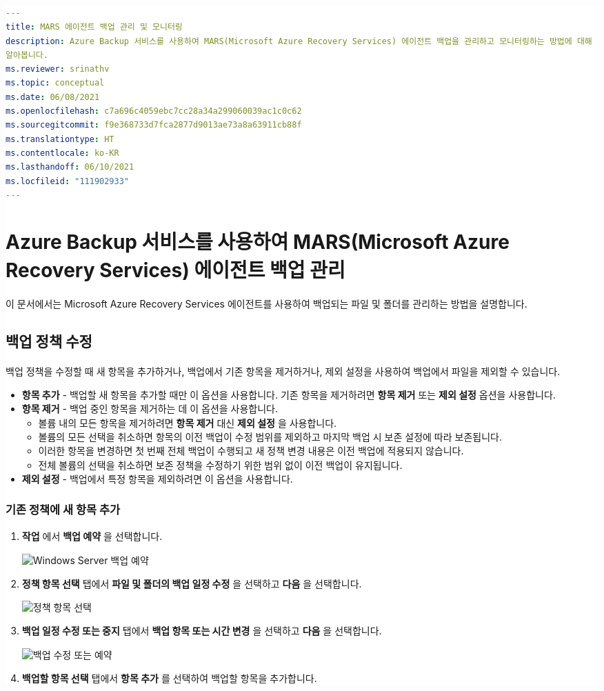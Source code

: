 ```yaml
---
title: MARS 에이전트 백업 관리 및 모니터링
description: Azure Backup 서비스를 사용하여 MARS(Microsoft Azure Recovery Services) 에이전트 백업을 관리하고 모니터링하는 방법에 대해 알아봅니다.
ms.reviewer: srinathv
ms.topic: conceptual
ms.date: 06/08/2021
ms.openlocfilehash: c7a696c4059ebc7cc28a34a299060039ac1c0c62
ms.sourcegitcommit: f9e368733d7fca2877d9013ae73a8a63911cb88f
ms.translationtype: HT
ms.contentlocale: ko-KR
ms.lasthandoff: 06/10/2021
ms.locfileid: "111902933"
---
```

# <a name="manage-microsoft-azure-recovery-services-mars-agent-backups-by-using-the-azure-backup-service"></a>Azure Backup 서비스를 사용하여 MARS(Microsoft Azure Recovery Services) 에이전트 백업 관리

이 문서에서는 Microsoft Azure Recovery Services 에이전트를 사용하여 백업되는 파일 및 폴더를 관리하는 방법을 설명합니다.

## <a name="modify-a-backup-policy"></a>백업 정책 수정

백업 정책을 수정할 때 새 항목을 추가하거나, 백업에서 기존 항목을 제거하거나, 제외 설정을 사용하여 백업에서 파일을 제외할 수 있습니다.

- **항목 추가** - 백업할 새 항목을 추가할 때만 이 옵션을 사용합니다. 기존 항목을 제거하려면 **항목 제거** 또는 **제외 설정** 옵션을 사용합니다.  
- **항목 제거** - 백업 중인 항목을 제거하는 데 이 옵션을 사용합니다.
  - 볼륨 내의 모든 항목을 제거하려면 **항목 제거** 대신 **제외 설정** 을 사용합니다.
  - 볼륨의 모든 선택을 취소하면 항목의 이전 백업이 수정 범위를 제외하고 마지막 백업 시 보존 설정에 따라 보존됩니다.
  - 이러한 항목을 변경하면 첫 번째 전체 백업이 수행되고 새 정책 변경 내용은 이전 백업에 적용되지 않습니다.
  - 전체 볼륨의 선택을 취소하면 보존 정책을 수정하기 위한 범위 없이 이전 백업이 유지됩니다.
- **제외 설정** - 백업에서 특정 항목을 제외하려면 이 옵션을 사용합니다.

### <a name="add-new-items-to-existing-policy"></a>기존 정책에 새 항목 추가

1. **작업** 에서 **백업 예약** 을 선택합니다.

    ![Windows Server 백업 예약](./media/backup-configure-vault/schedule-first-backup.png)

2. **정책 항목 선택** 탭에서 **파일 및 폴더의 백업 일정 수정** 을 선택하고 **다음** 을 선택합니다.

    ![정책 항목 선택](./media/backup-azure-manage-mars/select-policy-items.png)

3. **백업 일정 수정 또는 중지** 탭에서 **백업 항목 또는 시간 변경** 을 선택하고 **다음** 을 선택합니다.

    ![백업 수정 또는 예약](./media/backup-azure-manage-mars/modify-schedule-backup.png)

4. **백업할 항목 선택** 탭에서 **항목 추가** 를 선택하여 백업할 항목을 추가합니다.
